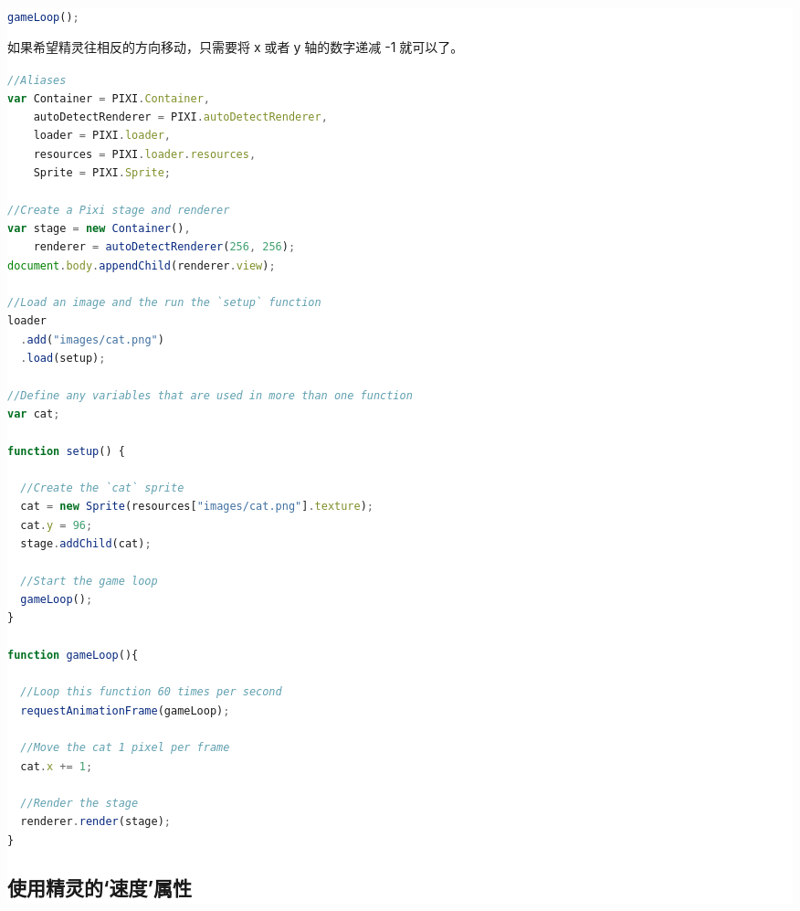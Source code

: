 ```js
gameLoop();
```

如果希望精灵往相反的方向移动，只需要将 x 或者 y 轴的数字递减 -1 就可以了。

```js
//Aliases
var Container = PIXI.Container,
    autoDetectRenderer = PIXI.autoDetectRenderer,
    loader = PIXI.loader,
    resources = PIXI.loader.resources,
    Sprite = PIXI.Sprite;

//Create a Pixi stage and renderer 
var stage = new Container(),
    renderer = autoDetectRenderer(256, 256);
document.body.appendChild(renderer.view);

//Load an image and the run the `setup` function
loader
  .add("images/cat.png")
  .load(setup);

//Define any variables that are used in more than one function
var cat;

function setup() {

  //Create the `cat` sprite 
  cat = new Sprite(resources["images/cat.png"].texture);
  cat.y = 96; 
  stage.addChild(cat);
 
  //Start the game loop
  gameLoop();
}

function gameLoop(){

  //Loop this function 60 times per second
  requestAnimationFrame(gameLoop);

  //Move the cat 1 pixel per frame
  cat.x += 1;

  //Render the stage
  renderer.render(stage);
}
```

<a id='velocity'></a>
使用精灵的‘速度’属性
-------------------------
